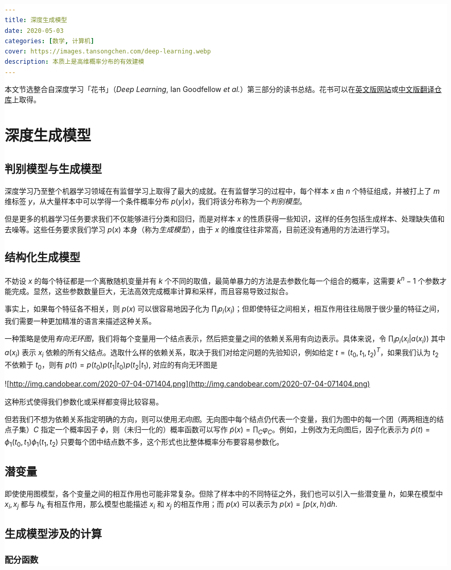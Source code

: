 ```yaml
---
title: 深度生成模型
date: 2020-05-03
categories: [数学, 计算机]
cover: https://images.tansongchen.com/deep-learning.webp
description: 本质上是高维概率分布的有效建模
---
```


本文节选整合自深度学习「花书」（*Deep Learning*, Ian Goodfellow *et al.*）第三部分的读书总结。花书可以在[英文版网站](https://www.deeplearningbook.org/)或[中文版翻译仓库](https://github.com/exacity/deeplearningbook-chinese)上取得。

# 深度生成模型

## 判别模型与生成模型

深度学习乃至整个机器学习领域在有监督学习上取得了最大的成就。在有监督学习的过程中，每个样本 $x$ 由 $n$ 个特征组成，并被打上了 $m$ 维标签 $y$，从大量样本中可以学得一个条件概率分布 $p(y|x)$，我们将该分布称为一个*判别模型*。

但是更多的机器学习任务要求我们不仅能够进行分类和回归，而是对样本 $x$ 的性质获得一些知识，这样的任务包括生成样本、处理缺失值和去噪等。这些任务要求我们学习 $p(x)$ 本身（称为*生成模型*），由于 $x$ 的维度往往非常高，目前还没有通用的方法进行学习。

## 结构化生成模型

不妨设 $x$ 的每个特征都是一个离散随机变量并有 $k$ 个不同的取值，最简单暴力的方法是去参数化每一个组合的概率，这需要 $k^n-1$ 个参数才能完成。显然，这些参数数量巨大，无法高效完成概率计算和采样，而且容易导致过拟合。

事实上，如果每个特征各不相关，则 $p(x)$ 可以很容易地因子化为 $\prod_ip_i(x_i)$；但即使特征之间相关，相互作用往往局限于很少量的特征之间，我们需要一种更加精准的语言来描述这种关系。

一种策略是使用*有向无环图*，我们将每个变量用一个结点表示，然后把变量之间的依赖关系用有向边表示。具体来说，令 $\prod_ip_i(x_i|a(x_i))$ 其中 $a(x_i)$ 表示 $x_i$ 依赖的所有父结点。选取什么样的依赖关系，取决于我们对给定问题的先验知识，例如给定 $t=(t_0,t_1,t_2)^T$，如果我们认为 $t_2$ 不依赖于 $t_0$，则有 $p(t)=p(t_0)p(t_1|t_0)p(t_2|t_1)$, 对应的有向无环图是

![http://img.candobear.com/2020-07-04-071404.png](http://img.candobear.com/2020-07-04-071404.png)

这种形式使得我们参数化或采样都变得比较容易。

但若我们不想为依赖关系指定明确的方向，则可以使用*无向图*。无向图中每个结点仍代表一个变量，我们为图中的每一个团（两两相连的结点子集）$C$ 指定一个概率因子 $\phi$，则（未归一化的）概率函数可以写作 $\tilde p(x)=\prod_C\varphi_C$。例如，上例改为无向图后，因子化表示为 $\tilde p(t)=\phi_1(t_0,t_1)\phi_1(t_1,t_2)$ 只要每个团中结点数不多，这个形式也比整体概率分布要容易参数化。

## 潜变量

即使使用图模型，各个变量之间的相互作用也可能非常复杂。但除了样本中的不同特征之外，我们也可以引入一些潜变量 $h$，如果在模型中 $x_i,x_j$ 都与 $h_k$ 有相互作用，那么模型也能描述 $x_i$ 和 $x_j$ 的相互作用；而 $p(x)$ 可以表示为 $p(x)=\int p(x,h)\mathrm dh$.

## 生成模型涉及的计算

### 配分函数
